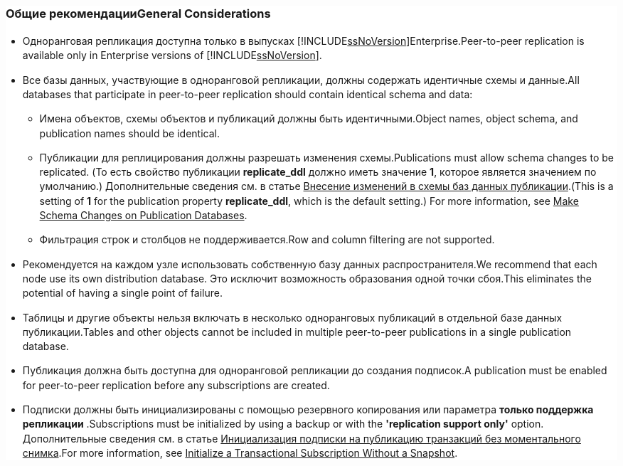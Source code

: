 ### <a name="general-considerations"></a><span data-ttu-id="aee28-170">Общие рекомендации</span><span class="sxs-lookup"><span data-stu-id="aee28-170">General Considerations</span></span>  
  
-   <span data-ttu-id="aee28-171">Одноранговая репликация доступна только в выпусках [!INCLUDE[ssNoVersion](../../../includes/ssnoversion-md.md)]Enterprise.</span><span class="sxs-lookup"><span data-stu-id="aee28-171">Peer-to-peer replication is available only in Enterprise versions of [!INCLUDE[ssNoVersion](../../../includes/ssnoversion-md.md)].</span></span>  
  
-   <span data-ttu-id="aee28-172">Все базы данных, участвующие в одноранговой репликации, должны содержать идентичные схемы и данные.</span><span class="sxs-lookup"><span data-stu-id="aee28-172">All databases that participate in peer-to-peer replication should contain identical schema and data:</span></span>  
  
    -   <span data-ttu-id="aee28-173">Имена объектов, схемы объектов и публикаций должны быть идентичными.</span><span class="sxs-lookup"><span data-stu-id="aee28-173">Object names, object schema, and publication names should be identical.</span></span>  
  
    -   <span data-ttu-id="aee28-174">Публикации для реплицирования должны разрешать изменения схемы.</span><span class="sxs-lookup"><span data-stu-id="aee28-174">Publications must allow schema changes to be replicated.</span></span> <span data-ttu-id="aee28-175">(То есть свойство публикации **replicate_ddl** должно иметь значение **1**, которое является значением по умолчанию.) Дополнительные сведения см. в статье [Внесение изменений в схемы баз данных публикации](../publish/make-schema-changes-on-publication-databases.md).</span><span class="sxs-lookup"><span data-stu-id="aee28-175">(This is a setting of **1** for the publication property **replicate_ddl**, which is the default setting.) For more information, see [Make Schema Changes on Publication Databases](../publish/make-schema-changes-on-publication-databases.md).</span></span>  
  
    -   <span data-ttu-id="aee28-176">Фильтрация строк и столбцов не поддерживается.</span><span class="sxs-lookup"><span data-stu-id="aee28-176">Row and column filtering are not supported.</span></span>  
  
-   <span data-ttu-id="aee28-177">Рекомендуется на каждом узле использовать собственную базу данных распространителя.</span><span class="sxs-lookup"><span data-stu-id="aee28-177">We recommend that each node use its own distribution database.</span></span> <span data-ttu-id="aee28-178">Это исключит возможность образования одной точки сбоя.</span><span class="sxs-lookup"><span data-stu-id="aee28-178">This eliminates the potential of having a single point of failure.</span></span>  
  
-   <span data-ttu-id="aee28-179">Таблицы и другие объекты нельзя включать в несколько одноранговых публикаций в отдельной базе данных публикации.</span><span class="sxs-lookup"><span data-stu-id="aee28-179">Tables and other objects cannot be included in multiple peer-to-peer publications in a single publication database.</span></span>  
  
-   <span data-ttu-id="aee28-180">Публикация должна быть доступна для одноранговой репликации до создания подписок.</span><span class="sxs-lookup"><span data-stu-id="aee28-180">A publication must be enabled for peer-to-peer replication before any subscriptions are created.</span></span>  
  
-   <span data-ttu-id="aee28-181">Подписки должны быть инициализированы с помощью резервного копирования или параметра **только поддержка репликации** .</span><span class="sxs-lookup"><span data-stu-id="aee28-181">Subscriptions must be initialized by using a backup or with the **'replication support only'** option.</span></span> <span data-ttu-id="aee28-182">Дополнительные сведения см. в статье [Инициализация подписки на публикацию транзакций без моментального снимка](../initialize-a-transactional-subscription-without-a-snapshot.md).</span><span class="sxs-lookup"><span data-stu-id="aee28-182">For more information, see [Initialize a Transactional Subscription Without a Snapshot](../initialize-a-transactional-subscription-without-a-snapshot.md).</span></span>  
  